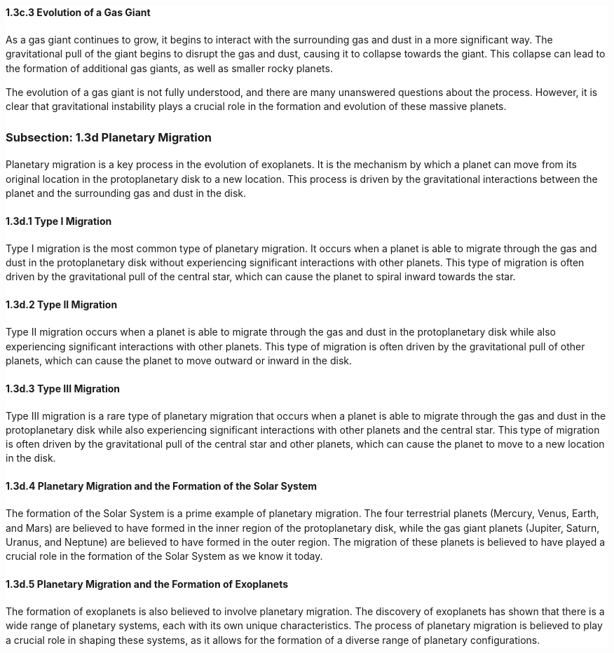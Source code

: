 #### 1.3c.3 Evolution of a Gas Giant

As a gas giant continues to grow, it begins to interact with the surrounding gas and dust in a more significant way. The gravitational pull of the giant begins to disrupt the gas and dust, causing it to collapse towards the giant. This collapse can lead to the formation of additional gas giants, as well as smaller rocky planets.

The evolution of a gas giant is not fully understood, and there are many unanswered questions about the process. However, it is clear that gravitational instability plays a crucial role in the formation and evolution of these massive planets.




### Subsection: 1.3d Planetary Migration

Planetary migration is a key process in the evolution of exoplanets. It is the mechanism by which a planet can move from its original location in the protoplanetary disk to a new location. This process is driven by the gravitational interactions between the planet and the surrounding gas and dust in the disk.

#### 1.3d.1 Type I Migration

Type I migration is the most common type of planetary migration. It occurs when a planet is able to migrate through the gas and dust in the protoplanetary disk without experiencing significant interactions with other planets. This type of migration is often driven by the gravitational pull of the central star, which can cause the planet to spiral inward towards the star.

#### 1.3d.2 Type II Migration

Type II migration occurs when a planet is able to migrate through the gas and dust in the protoplanetary disk while also experiencing significant interactions with other planets. This type of migration is often driven by the gravitational pull of other planets, which can cause the planet to move outward or inward in the disk.

#### 1.3d.3 Type III Migration

Type III migration is a rare type of planetary migration that occurs when a planet is able to migrate through the gas and dust in the protoplanetary disk while also experiencing significant interactions with other planets and the central star. This type of migration is often driven by the gravitational pull of the central star and other planets, which can cause the planet to move to a new location in the disk.

#### 1.3d.4 Planetary Migration and the Formation of the Solar System

The formation of the Solar System is a prime example of planetary migration. The four terrestrial planets (Mercury, Venus, Earth, and Mars) are believed to have formed in the inner region of the protoplanetary disk, while the gas giant planets (Jupiter, Saturn, Uranus, and Neptune) are believed to have formed in the outer region. The migration of these planets is believed to have played a crucial role in the formation of the Solar System as we know it today.

#### 1.3d.5 Planetary Migration and the Formation of Exoplanets

The formation of exoplanets is also believed to involve planetary migration. The discovery of exoplanets has shown that there is a wide range of planetary systems, each with its own unique characteristics. The process of planetary migration is believed to play a crucial role in shaping these systems, as it allows for the formation of a diverse range of planetary configurations.
